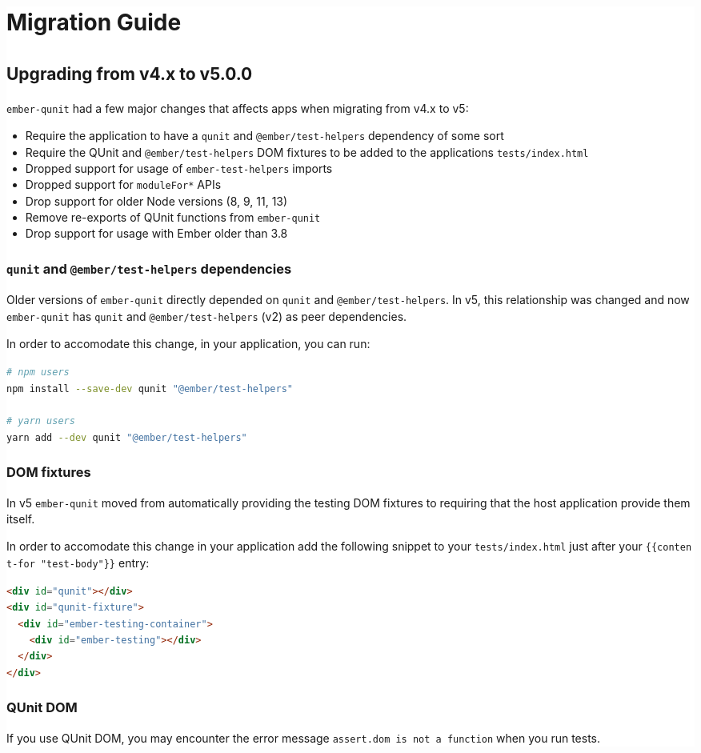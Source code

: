 
Migration Guide
==============================================================================

Upgrading from v4.x to v5.0.0
------------------------------------------------------------------------------

`ember-qunit` had a few major changes that affects apps when migrating from v4.x to v5:

* Require the application to have a `qunit` and `@ember/test-helpers` dependency of some sort
* Require the QUnit and `@ember/test-helpers` DOM fixtures to be added to the applications `tests/index.html`
* Dropped support for usage of `ember-test-helpers` imports
* Dropped support for `moduleFor*` APIs
* Drop support for older Node versions (8, 9, 11, 13)
* Remove re-exports of QUnit functions from `ember-qunit`
* Drop support for usage with Ember older than 3.8

### `qunit` and `@ember/test-helpers` dependencies

Older versions of `ember-qunit` directly depended on `qunit` and
`@ember/test-helpers`. In v5, this relationship was changed and now
`ember-qunit` has `qunit` and `@ember/test-helpers` (v2) as peer dependencies.

In order to accomodate this change, in your application, you can run:

```sh
# npm users
npm install --save-dev qunit "@ember/test-helpers"

# yarn users
yarn add --dev qunit "@ember/test-helpers"
```

### DOM fixtures

In v5 `ember-qunit` moved from automatically providing the testing DOM fixtures to requiring that
the host application provide them itself.

In order to accomodate this change in your application add the following
snippet to your `tests/index.html` just after your `{{content-for
"test-body"}}` entry:

```html
<div id="qunit"></div>
<div id="qunit-fixture">
  <div id="ember-testing-container">
    <div id="ember-testing"></div>
  </div>
</div>
```

### QUnit DOM

If you use QUnit DOM, you may encounter the error message `assert.dom is not a function` when you run tests.

